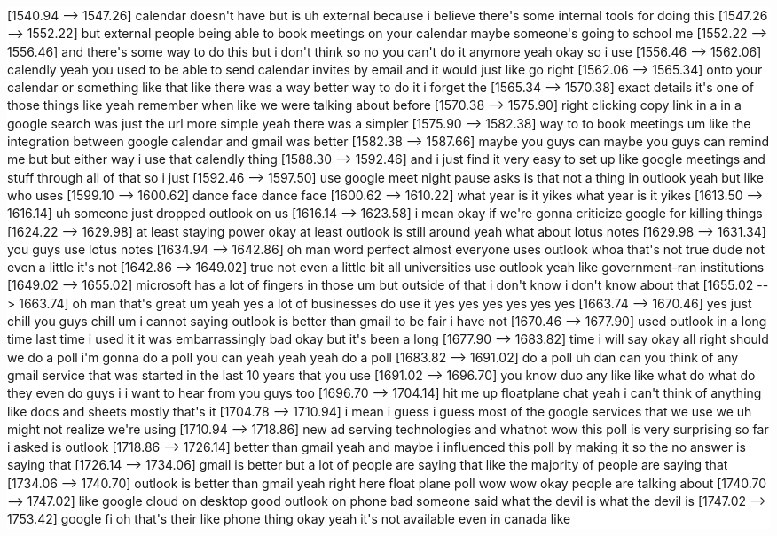 [1540.94 --> 1547.26]  calendar doesn't have but is uh external because i believe there's some internal tools for doing this
[1547.26 --> 1552.22]  but external people being able to book meetings on your calendar maybe someone's going to school me
[1552.22 --> 1556.46]  and there's some way to do this but i don't think so no you can't do it anymore yeah okay so i use
[1556.46 --> 1562.06]  calendly yeah you used to be able to send calendar invites by email and it would just like go right
[1562.06 --> 1565.34]  onto your calendar or something like that like there was a way better way to do it i forget the
[1565.34 --> 1570.38]  exact details it's one of those things like yeah remember when like we were talking about before
[1570.38 --> 1575.90]  right clicking copy link in a in a google search was just the url more simple yeah there was a simpler
[1575.90 --> 1582.38]  way to to book meetings um like the integration between google calendar and gmail was better
[1582.38 --> 1587.66]  maybe you guys can maybe you guys can remind me but but either way i use that calendly thing
[1588.30 --> 1592.46]  and i just find it very easy to set up like google meetings and stuff through all of that so i just
[1592.46 --> 1597.50]  use google meet night pause asks is that not a thing in outlook yeah but like who uses
[1599.10 --> 1600.62]  dance face dance face
[1600.62 --> 1610.22]  what year is it yikes what year is it yikes
[1613.50 --> 1616.14]  uh someone just dropped outlook on us
[1616.14 --> 1623.58]  i mean okay if we're gonna criticize google for killing things
[1624.22 --> 1629.98]  at least staying power okay at least outlook is still around yeah what about lotus notes
[1629.98 --> 1631.34]  you guys use lotus notes
[1634.94 --> 1642.86]  oh man word perfect almost everyone uses outlook whoa that's not true dude not even a little it's not
[1642.86 --> 1649.02]  true not even a little bit all universities use outlook yeah like government-ran institutions
[1649.02 --> 1655.02]  microsoft has a lot of fingers in those um but outside of that i don't know i don't know about that
[1655.02 --> 1663.74]  oh man that's great um yeah yes a lot of businesses do use it yes yes yes yes yes yes
[1663.74 --> 1670.46]  yes just chill you guys chill um i cannot saying outlook is better than gmail to be fair i have not
[1670.46 --> 1677.90]  used outlook in a long time last time i used it it was embarrassingly bad okay but it's been a long
[1677.90 --> 1683.82]  time i will say okay all right should we do a poll i'm gonna do a poll you can yeah yeah yeah do a poll
[1683.82 --> 1691.02]  do a poll uh dan can you think of any gmail service that was started in the last 10 years that you use
[1691.02 --> 1696.70]  you know duo any like like what do what do they even do guys i i want to hear from you guys too
[1696.70 --> 1704.14]  hit me up floatplane chat yeah i can't think of anything like docs and sheets mostly that's it
[1704.78 --> 1710.94]  i mean i guess i guess most of the google services that we use we uh might not realize we're using
[1710.94 --> 1718.86]  new ad serving technologies and whatnot wow this poll is very surprising so far i asked is outlook
[1718.86 --> 1726.14]  better than gmail yeah and maybe i influenced this poll by making it so the no answer is saying that
[1726.14 --> 1734.06]  gmail is better but a lot of people are saying that like the majority of people are saying that
[1734.06 --> 1740.70]  outlook is better than gmail yeah right here float plane poll wow wow okay people are talking about
[1740.70 --> 1747.02]  like google cloud on desktop good outlook on phone bad someone said what the devil is what the devil is
[1747.02 --> 1753.42]  google fi oh that's their like phone thing okay yeah it's not available even in canada like